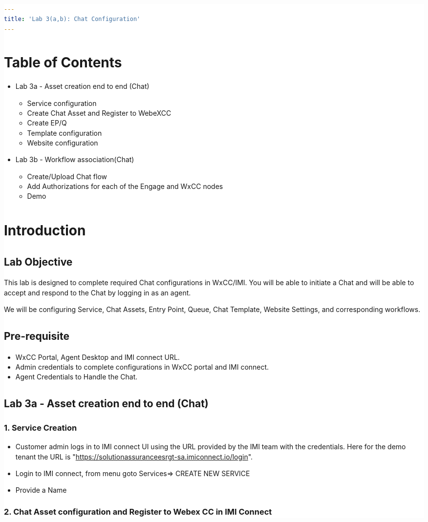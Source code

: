 ```yaml
---
title: 'Lab 3(a,b): Chat Configuration'
---
```


<iframe width="1024" height="576" src="https://www.youtube.com/embed/sWkg876L67A" title="" frameborder="0" allow="accelerometer; autoplay; clipboard-write; encrypted-media; gyroscope; picture-in-picture" allowfullscreen></iframe>

# Table of Contents

- Lab 3a - Asset creation end to end (Chat)
    * Service configuration
    * Create Chat Asset and Register to WebeXCC
    * Create EP/Q
    * Template configuration 
    * Website configuration

- Lab 3b - Workflow association(Chat)
    * Create/Upload Chat flow
    * Add Authorizations for each of the Engage and WxCC nodes
    * Demo 


# Introduction

## Lab Objective
This lab is designed to complete required Chat configurations in WxCC/IMI. You will be able to initiate a Chat and will be able to accept and respond to the Chat by logging in as an agent.

We will be configuring  Service, Chat Assets, Entry Point, Queue, Chat Template, Website Settings, and corresponding workflows.

## Pre-requisite
- WxCC Portal, Agent Desktop and IMI connect URL.
- Admin credentials to complete configurations in WxCC portal and IMI connect.
- Agent Credentials to Handle the Chat.

## Lab 3a - Asset creation end to end (Chat)
### 1. Service Creation
- Customer admin logs in to IMI connect UI using the URL provided by the IMI team with the credentials. Here for the demo tenant the URL is "https://solutionassuranceesrgt-sa.imiconnect.io/login". 

- Login to IMI connect, from menu goto Services=> CREATE NEW SERVICE

- Provide a Name

### 2. Chat Asset configuration and Register to Webex CC in IMI Connect
 